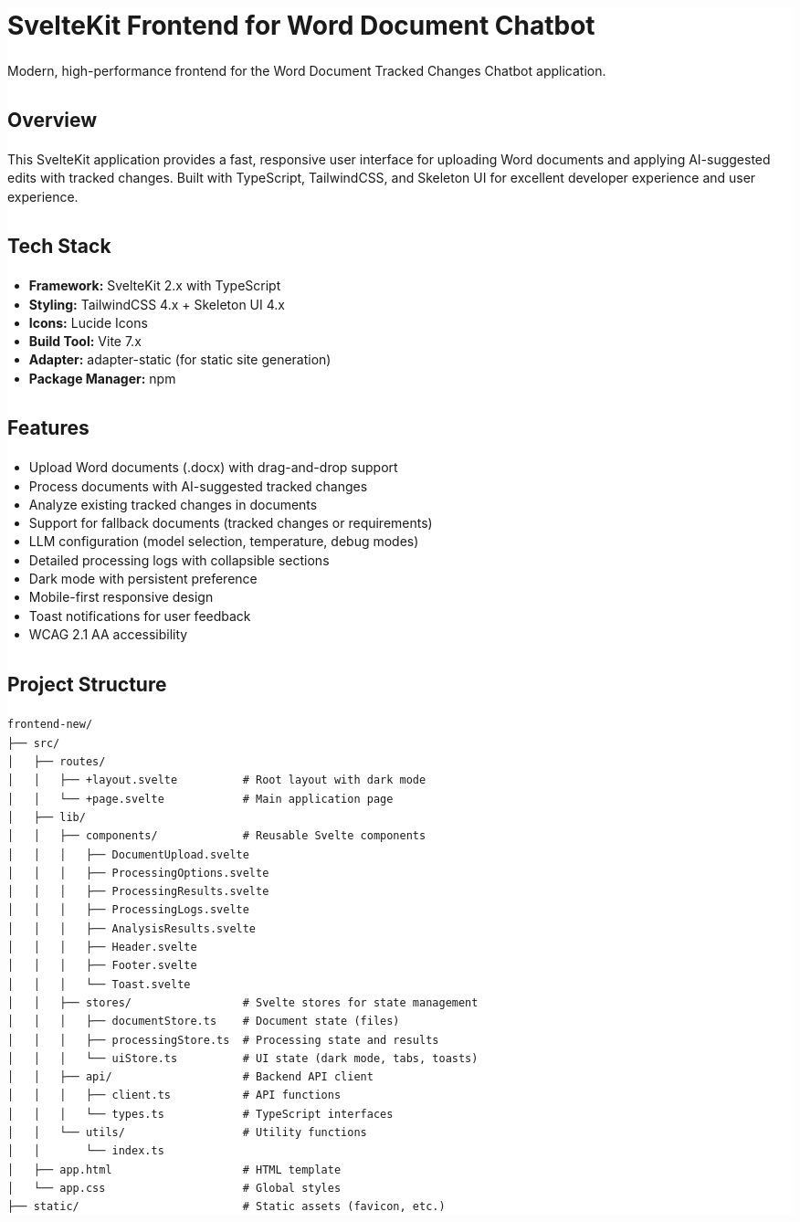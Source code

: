 # SvelteKit Frontend for Word Document Chatbot

Modern, high-performance frontend for the Word Document Tracked Changes Chatbot application.

## Overview

This SvelteKit application provides a fast, responsive user interface for uploading Word documents and applying AI-suggested edits with tracked changes. Built with TypeScript, TailwindCSS, and Skeleton UI for excellent developer experience and user experience.

## Tech Stack

- **Framework:** SvelteKit 2.x with TypeScript
- **Styling:** TailwindCSS 4.x + Skeleton UI 4.x
- **Icons:** Lucide Icons
- **Build Tool:** Vite 7.x
- **Adapter:** adapter-static (for static site generation)
- **Package Manager:** npm

## Features

- Upload Word documents (.docx) with drag-and-drop support
- Process documents with AI-suggested tracked changes
- Analyze existing tracked changes in documents
- Support for fallback documents (tracked changes or requirements)
- LLM configuration (model selection, temperature, debug modes)
- Detailed processing logs with collapsible sections
- Dark mode with persistent preference
- Mobile-first responsive design
- Toast notifications for user feedback
- WCAG 2.1 AA accessibility

## Project Structure

```
frontend-new/
├── src/
│   ├── routes/
│   │   ├── +layout.svelte          # Root layout with dark mode
│   │   └── +page.svelte            # Main application page
│   ├── lib/
│   │   ├── components/             # Reusable Svelte components
│   │   │   ├── DocumentUpload.svelte
│   │   │   ├── ProcessingOptions.svelte
│   │   │   ├── ProcessingResults.svelte
│   │   │   ├── ProcessingLogs.svelte
│   │   │   ├── AnalysisResults.svelte
│   │   │   ├── Header.svelte
│   │   │   ├── Footer.svelte
│   │   │   └── Toast.svelte
│   │   ├── stores/                 # Svelte stores for state management
│   │   │   ├── documentStore.ts    # Document state (files)
│   │   │   ├── processingStore.ts  # Processing state and results
│   │   │   └── uiStore.ts          # UI state (dark mode, tabs, toasts)
│   │   ├── api/                    # Backend API client
│   │   │   ├── client.ts           # API functions
│   │   │   └── types.ts            # TypeScript interfaces
│   │   └── utils/                  # Utility functions
│   │       └── index.ts
│   ├── app.html                    # HTML template
│   └── app.css                     # Global styles
├── static/                         # Static assets (favicon, etc.)
```